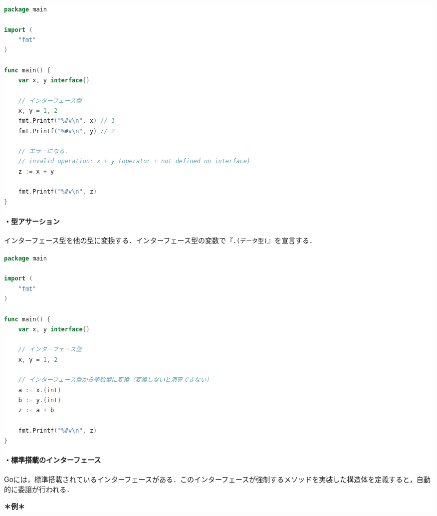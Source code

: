 ```go
package main

import (
	"fmt"
)

func main() {
	var x, y interface{}

	// インターフェース型
	x, y = 1, 2
	fmt.Printf("%#v\n", x) // 1
	fmt.Printf("%#v\n", y) // 2

	// エラーになる．
	// invalid operation: x + y (operator + not defined on interface)
	z := x + y

	fmt.Printf("%#v\n", z)
}
```

#### ・型アサーション

インターフェース型を他の型に変換する．インターフェース型の変数で『```.(データ型)```』を宣言する．

```go
package main

import (
	"fmt"
)

func main() {
	var x, y interface{}

	// インターフェース型
	x, y = 1, 2

	// インターフェース型から整数型に変換（変換しないと演算できない）
	a := x.(int)
	b := y.(int)
	z := a + b

	fmt.Printf("%#v\n", z)
}
```

#### ・標準搭載のインターフェース

Goには，標準搭載されているインターフェースがある．このインターフェースが強制するメソッドを実装した構造体を定義すると，自動的に委譲が行われる．

**＊例＊**
